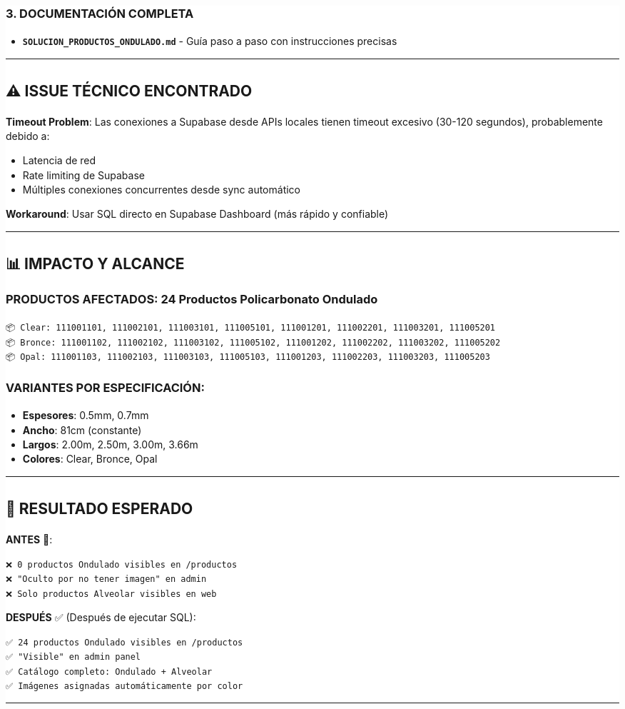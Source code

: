 ### 3. **DOCUMENTACIÓN COMPLETA**
- **`SOLUCION_PRODUCTOS_ONDULADO.md`** - Guía paso a paso con instrucciones precisas

---

## ⚠️ ISSUE TÉCNICO ENCONTRADO

**Timeout Problem**: Las conexiones a Supabase desde APIs locales tienen timeout excesivo (30-120 segundos), probablemente debido a:
- Latencia de red
- Rate limiting de Supabase
- Múltiples conexiones concurrentes desde sync automático

**Workaround**: Usar SQL directo en Supabase Dashboard (más rápido y confiable)

---

## 📊 IMPACTO Y ALCANCE

### **PRODUCTOS AFECTADOS**: 24 Productos Policarbonato Ondulado
```
📦 Clear: 111001101, 111002101, 111003101, 111005101, 111001201, 111002201, 111003201, 111005201
📦 Bronce: 111001102, 111002102, 111003102, 111005102, 111001202, 111002202, 111003202, 111005202  
📦 Opal: 111001103, 111002103, 111003103, 111005103, 111001203, 111002203, 111003203, 111005203
```

### **VARIANTES POR ESPECIFICACIÓN**:
- **Espesores**: 0.5mm, 0.7mm
- **Ancho**: 81cm (constante)
- **Largos**: 2.00m, 2.50m, 3.00m, 3.66m
- **Colores**: Clear, Bronce, Opal

---

## 🎯 RESULTADO ESPERADO

**ANTES** 🔴:
```
❌ 0 productos Ondulado visibles en /productos
❌ "Oculto por no tener imagen" en admin  
❌ Solo productos Alveolar visibles en web
```

**DESPUÉS** ✅ (Después de ejecutar SQL):
```
✅ 24 productos Ondulado visibles en /productos
✅ "Visible" en admin panel
✅ Catálogo completo: Ondulado + Alveolar
✅ Imágenes asignadas automáticamente por color
```

---